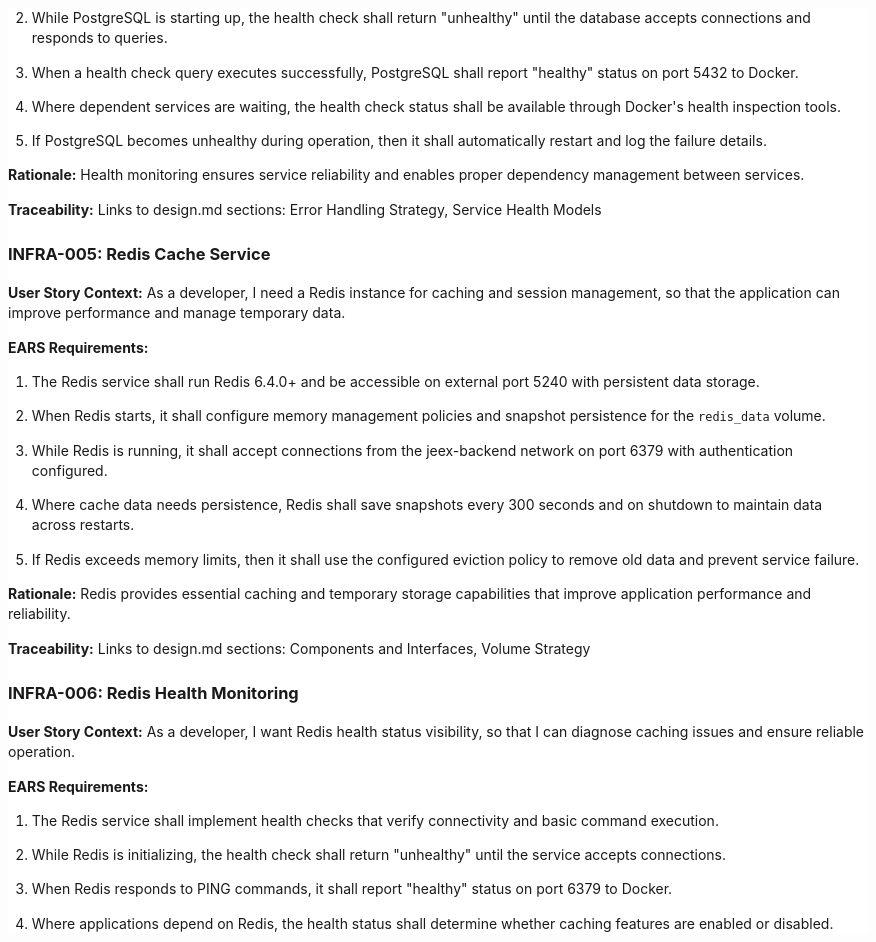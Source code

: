 2. While PostgreSQL is starting up, the health check shall return "unhealthy" until the database accepts connections and responds to queries.

3. When a health check query executes successfully, PostgreSQL shall report "healthy" status on port 5432 to Docker.

4. Where dependent services are waiting, the health check status shall be available through Docker's health inspection tools.

5. If PostgreSQL becomes unhealthy during operation, then it shall automatically restart and log the failure details.

**Rationale:** Health monitoring ensures service reliability and enables proper dependency management between services.

**Traceability:** Links to design.md sections: Error Handling Strategy, Service Health Models

### INFRA-005: Redis Cache Service

**User Story Context:** As a developer, I need a Redis instance for caching and session management, so that the application can improve performance and manage temporary data.

**EARS Requirements:**

1. The Redis service shall run Redis 6.4.0+ and be accessible on external port 5240 with persistent data storage.

2. When Redis starts, it shall configure memory management policies and snapshot persistence for the `redis_data` volume.

3. While Redis is running, it shall accept connections from the jeex-backend network on port 6379 with authentication configured.

4. Where cache data needs persistence, Redis shall save snapshots every 300 seconds and on shutdown to maintain data across restarts.

5. If Redis exceeds memory limits, then it shall use the configured eviction policy to remove old data and prevent service failure.

**Rationale:** Redis provides essential caching and temporary storage capabilities that improve application performance and reliability.

**Traceability:** Links to design.md sections: Components and Interfaces, Volume Strategy

### INFRA-006: Redis Health Monitoring

**User Story Context:** As a developer, I want Redis health status visibility, so that I can diagnose caching issues and ensure reliable operation.

**EARS Requirements:**

1. The Redis service shall implement health checks that verify connectivity and basic command execution.

2. While Redis is initializing, the health check shall return "unhealthy" until the service accepts connections.

3. When Redis responds to PING commands, it shall report "healthy" status on port 6379 to Docker.

4. Where applications depend on Redis, the health status shall determine whether caching features are enabled or disabled.
